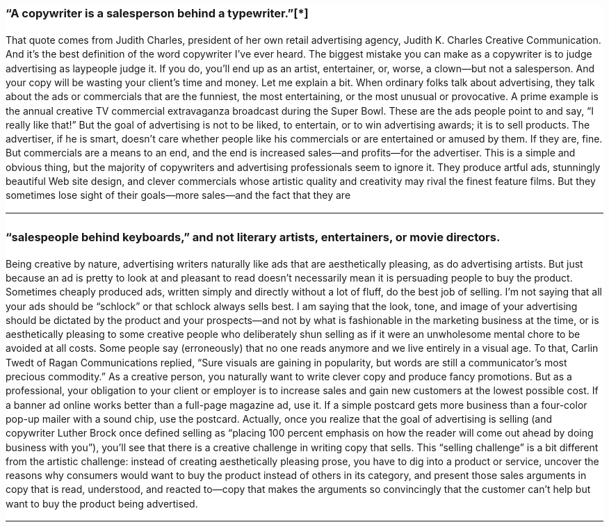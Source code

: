 ### “A copywriter is a salesperson behind a typewriter.”[*]
 That quote comes from Judith Charles, president of her own retail advertising agency, Judith K. Charles Creative Communication. And it’s the best definition of the word copywriter I’ve ever heard.
 The biggest mistake you can make as a copywriter is to judge advertising as laypeople judge it. If you do, you’ll end up as an artist, entertainer, or, worse, a clown—but not a salesperson. And your copy will be wasting your client’s time and money.
 Let me explain a bit. When ordinary folks talk about advertising, they talk about the ads or commercials that are the funniest, the most entertaining, or the most unusual or provocative. A prime example is the annual creative TV commercial extravaganza broadcast during the Super Bowl. These are the ads people point to and say, “I really like that!”
 But the goal of advertising is not to be liked, to entertain, or to win advertising awards; it is to sell products. The advertiser, if he is smart, doesn’t care whether people like his commercials or are entertained or amused by them. If they are, fine. But commercials are a means to an end, and the end is increased sales—and profits—for the advertiser.
 This is a simple and obvious thing, but the majority of copywriters and advertising professionals seem to ignore it. They produce artful ads, stunningly beautiful Web site design, and clever commercials whose artistic quality and creativity may rival the finest feature films. But they sometimes lose sight of their goals—more sales—and the fact that they are

-----

### “salespeople behind keyboards,” and not literary artists, entertainers, or movie directors.
 Being creative by nature, advertising writers naturally like ads that are aesthetically pleasing, as do advertising artists. But just because an ad is pretty to look at and pleasant to read doesn’t necessarily mean it is persuading people to buy the product. Sometimes cheaply produced ads, written simply and directly without a lot of fluff, do the best job of selling.
 I’m not saying that all your ads should be “schlock” or that schlock always sells best. I am saying that the look, tone, and image of your advertising should be dictated by the product and your prospects—and not by what is fashionable in the marketing business at the time, or is aesthetically pleasing to some creative people who deliberately shun selling as if it were an unwholesome mental chore to be avoided at all costs.
 Some people say (erroneously) that no one reads anymore and we live entirely in a visual age. To that, Carlin Twedt of Ragan Communications replied, “Sure visuals are gaining in popularity, but words are still a communicator’s most precious commodity.”
 As a creative person, you naturally want to write clever copy and produce fancy promotions. But as a professional, your obligation to your client or employer is to increase sales and gain new customers at the lowest possible cost. If a banner ad online works better than a full-page magazine ad, use it. If a simple postcard gets more business than a four-color pop-up mailer with a sound chip, use the postcard.
 Actually, once you realize that the goal of advertising is selling (and copywriter Luther Brock once defined selling as “placing 100 percent emphasis on how the reader will come out ahead by doing business with you”), you’ll see that there is a creative challenge in writing copy that sells. This “selling challenge” is a bit different from the artistic challenge: instead of creating aesthetically pleasing prose, you have to dig into a product or service, uncover the reasons why consumers would want to buy the product instead of others in its category, and present those sales arguments in copy that is read, understood, and reacted to—copy that makes the arguments so convincingly that the customer can’t help but want to buy the product being advertised.

-----

